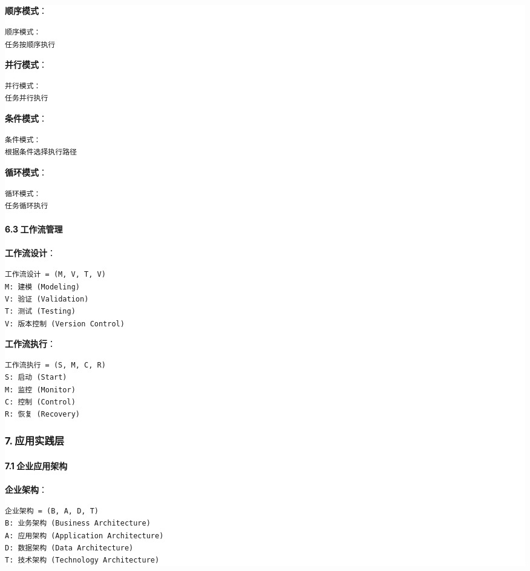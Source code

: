 **顺序模式**：

```text
顺序模式：
任务按顺序执行
```

**并行模式**：

```text
并行模式：
任务并行执行
```

**条件模式**：

```text
条件模式：
根据条件选择执行路径
```

**循环模式**：

```text
循环模式：
任务循环执行
```

#### 6.3 工作流管理

**工作流设计**：

```text
工作流设计 = (M, V, T, V)
M: 建模 (Modeling)
V: 验证 (Validation)
T: 测试 (Testing)
V: 版本控制 (Version Control)
```

**工作流执行**：

```text
工作流执行 = (S, M, C, R)
S: 启动 (Start)
M: 监控 (Monitor)
C: 控制 (Control)
R: 恢复 (Recovery)
```

### 7. 应用实践层

#### 7.1 企业应用架构

**企业架构**：

```text
企业架构 = (B, A, D, T)
B: 业务架构 (Business Architecture)
A: 应用架构 (Application Architecture)
D: 数据架构 (Data Architecture)
T: 技术架构 (Technology Architecture)
```
